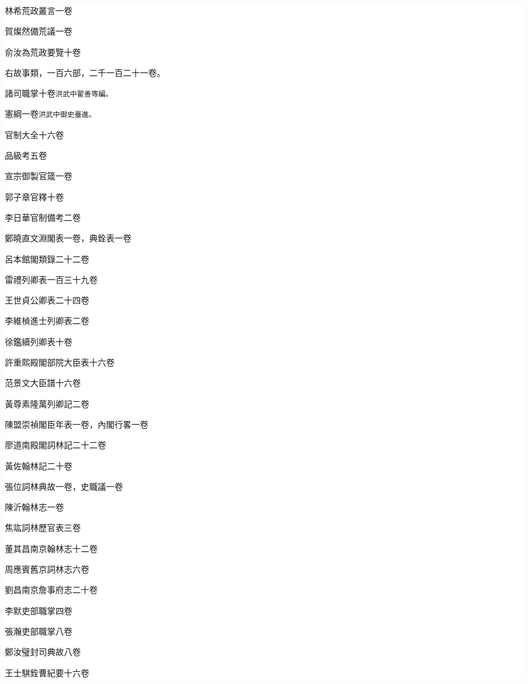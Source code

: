  林希荒政叢言一卷  

  賀燦然備荒議一卷  

  俞汝為荒政要覽十卷

右故事類，一百六部，二千一百二十一卷。

諸司職掌十卷`洪武中翟善等編。`  

  憲綱一卷`洪武中御史臺進。`  

  官制大全十六卷  

  品級考五卷  

  宣宗御製官箴一卷  

  郭子章官釋十卷  

  李日華官制備考二卷  

  鄭曉直文淵閣表一卷，典銓表一卷  

  呂本館閣類錄二十二卷  

  雷禮列卿表一百三十九卷  

  王世貞公卿表二十四卷  

  李維楨進士列卿表二卷  

  徐鑑續列卿表十卷  

  許重熙殿閣部院大臣表十六卷  

  范景文大臣譜十六卷  

  黃尊素隆萬列卿記二卷  

  陳盟崇禎閣臣年表一卷，內閣行畧一卷  

  廖道南殿閣詞林記二十二卷  

  黃佐翰林記二十卷  

  張位詞林典故一卷，史職議一卷  

  陳沂翰林志一卷  

  焦竑詞林歷官表三卷  

  董其昌南京翰林志十二卷  

  周應賓舊京詞林志六卷  

  劉昌南京詹事府志二十卷  

  李默吏部職掌四卷  

  張瀚吏部職掌八卷  

  鄭汝璧封司典故八卷  

  王士騏銓曹紀要十六卷  
